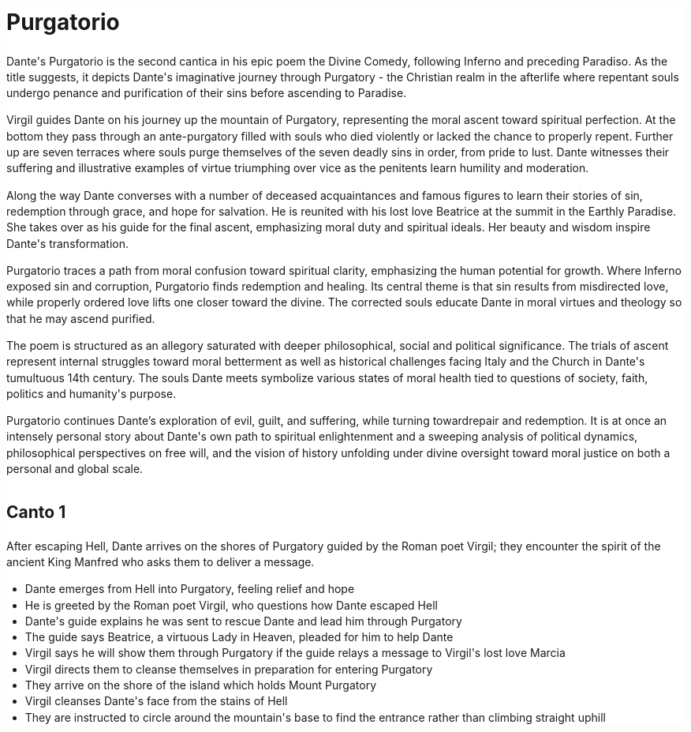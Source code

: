 # Purgatorio

Dante's Purgatorio is the second cantica in his epic poem the Divine Comedy, following Inferno and preceding Paradiso. As the title suggests, it depicts Dante's imaginative journey through Purgatory - the Christian realm in the afterlife where repentant souls undergo penance and purification of their sins before ascending to Paradise.

Virgil guides Dante on his journey up the mountain of Purgatory, representing the moral ascent toward spiritual perfection. At the bottom they pass through an ante-purgatory filled with souls who died violently or lacked the chance to properly repent. Further up are seven terraces where souls purge themselves of the seven deadly sins in order, from pride to lust. Dante witnesses their suffering and illustrative examples of virtue triumphing over vice as the penitents learn humility and moderation.

Along the way Dante converses with a number of deceased acquaintances and famous figures to learn their stories of sin, redemption through grace, and hope for salvation. He is reunited with his lost love Beatrice at the summit in the Earthly Paradise. She takes over as his guide for the final ascent, emphasizing moral duty and spiritual ideals. Her beauty and wisdom inspire Dante's transformation.

Purgatorio traces a path from moral confusion toward spiritual clarity, emphasizing the human potential for growth. Where Inferno exposed sin and corruption, Purgatorio finds redemption and healing. Its central theme is that sin results from misdirected love, while properly ordered love lifts one closer toward the divine. The corrected souls educate Dante in moral virtues and theology so that he may ascend purified.

The poem is structured as an allegory saturated with deeper philosophical, social and political significance. The trials of ascent represent internal struggles toward moral betterment as well as historical challenges facing Italy and the Church in Dante's tumultuous 14th century. The souls Dante meets symbolize various states of moral health tied to questions of society, faith, politics and humanity's purpose.

Purgatorio continues Dante’s exploration of evil, guilt, and suffering, while turning towardrepair and redemption. It is at once an intensely personal story about Dante's own path to spiritual enlightenment and a sweeping analysis of political dynamics, philosophical perspectives on free will, and the vision of history unfolding under divine oversight toward moral justice on both a personal and global scale.

## Canto 1

After escaping Hell, Dante arrives on the shores of Purgatory guided by the Roman poet Virgil; they encounter the spirit of the ancient King Manfred who asks them to deliver a message.

- Dante emerges from Hell into Purgatory, feeling relief and hope
- He is greeted by the Roman poet Virgil, who questions how Dante escaped Hell
- Dante's guide explains he was sent to rescue Dante and lead him through Purgatory
- The guide says Beatrice, a virtuous Lady in Heaven, pleaded for him to help Dante
- Virgil says he will show them through Purgatory if the guide relays a message to Virgil's lost love Marcia
- Virgil directs them to cleanse themselves in preparation for entering Purgatory
- They arrive on the shore of the island which holds Mount Purgatory
- Virgil cleanses Dante's face from the stains of Hell
- They are instructed to circle around the mountain's base to find the entrance rather than climbing straight uphill
